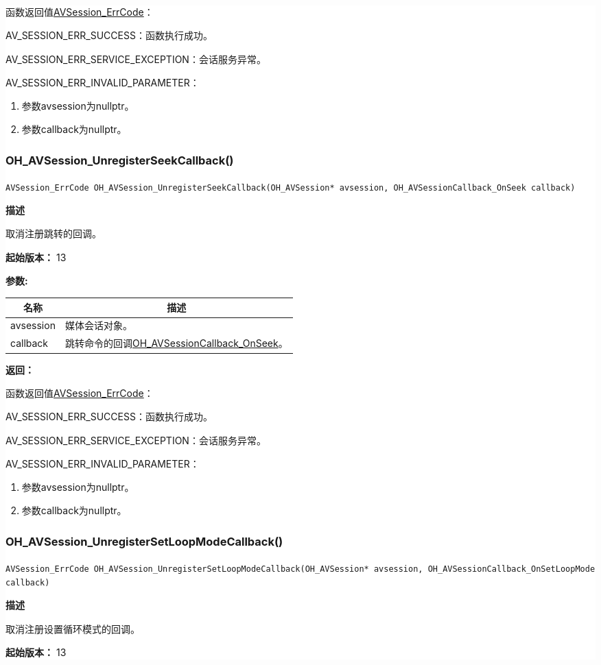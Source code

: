函数返回值[AVSession_ErrCode](#avsession_errcode)：

AV_SESSION_ERR_SUCCESS：函数执行成功。

AV_SESSION_ERR_SERVICE_EXCEPTION：会话服务异常。

AV_SESSION_ERR_INVALID_PARAMETER：

1. 参数avsession为nullptr。

2. 参数callback为nullptr。


### OH_AVSession_UnregisterSeekCallback()

```
AVSession_ErrCode OH_AVSession_UnregisterSeekCallback(OH_AVSession* avsession, OH_AVSessionCallback_OnSeek callback)
```

**描述**

取消注册跳转的回调。

**起始版本：** 13

**参数:**

| 名称 | 描述 | 
| -------- | -------- |
| avsession | 媒体会话对象。 | 
| callback | 跳转命令的回调[OH_AVSessionCallback_OnSeek](#oh_avsessioncallback_onseek)。 | 

**返回：**

函数返回值[AVSession_ErrCode](#avsession_errcode)：

AV_SESSION_ERR_SUCCESS：函数执行成功。

AV_SESSION_ERR_SERVICE_EXCEPTION：会话服务异常。

AV_SESSION_ERR_INVALID_PARAMETER：

1. 参数avsession为nullptr。

2. 参数callback为nullptr。


### OH_AVSession_UnregisterSetLoopModeCallback()

```
AVSession_ErrCode OH_AVSession_UnregisterSetLoopModeCallback(OH_AVSession* avsession, OH_AVSessionCallback_OnSetLoopMode callback)
```

**描述**

取消注册设置循环模式的回调。

**起始版本：** 13

